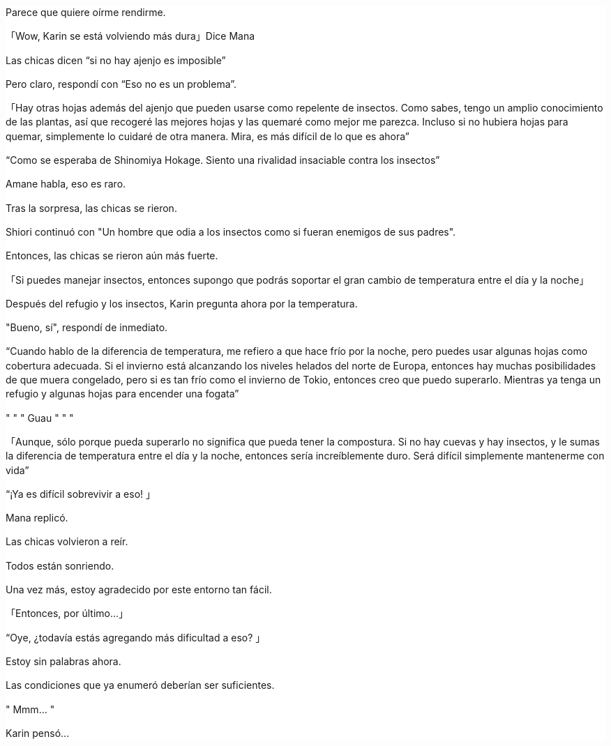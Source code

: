 Parece que quiere oírme rendirme.

「Wow, Karin se está volviendo más dura」Dice Mana

Las chicas dicen “si no hay ajenjo es imposible”

Pero claro, respondí con “Eso no es un problema”.

「Hay otras hojas además del ajenjo que pueden usarse como repelente de insectos. Como sabes, tengo un amplio conocimiento de las plantas, así que recogeré las mejores hojas y las quemaré como mejor me parezca. Incluso si no hubiera hojas para quemar, simplemente lo cuidaré de otra manera. Mira, es más difícil de lo que es ahora”

“Como se esperaba de Shinomiya Hokage. Siento una rivalidad insaciable contra los insectos”

Amane habla, eso es raro.

Tras la sorpresa, las chicas se rieron.

Shiori continuó con "Un hombre que odia a los insectos como si fueran enemigos de sus padres".

Entonces, las chicas se rieron aún más fuerte.

「Si puedes manejar insectos, entonces supongo que podrás soportar el gran cambio de temperatura entre el día y la noche」

Después del refugio y los insectos, Karin pregunta ahora por la temperatura.

"Bueno, sí", respondí de inmediato.

“Cuando hablo de la diferencia de temperatura, me refiero a que hace frío por la noche, pero puedes usar algunas hojas como cobertura adecuada. Si el invierno está alcanzando los niveles helados del norte de Europa, entonces hay muchas posibilidades de que muera congelado, pero si es tan frío como el invierno de Tokio, entonces creo que puedo superarlo. Mientras ya tenga un refugio y algunas hojas para encender una fogata”

" " " Guau " " "

「Aunque, sólo porque pueda superarlo no significa que pueda tener la compostura. Si no hay cuevas y hay insectos, y le sumas la diferencia de temperatura entre el día y la noche, entonces sería increíblemente duro. Será difícil simplemente mantenerme con vida”

“¡Ya es difícil sobrevivir a eso! 」

Mana replicó.

Las chicas volvieron a reír.

Todos están sonriendo.

Una vez más, estoy agradecido por este entorno tan fácil.

「Entonces, por último...」

“Oye, ¿todavía estás agregando más dificultad a eso? 」

Estoy sin palabras ahora.

Las condiciones que ya enumeró deberían ser suficientes.

" Mmm… "

Karin pensó...
